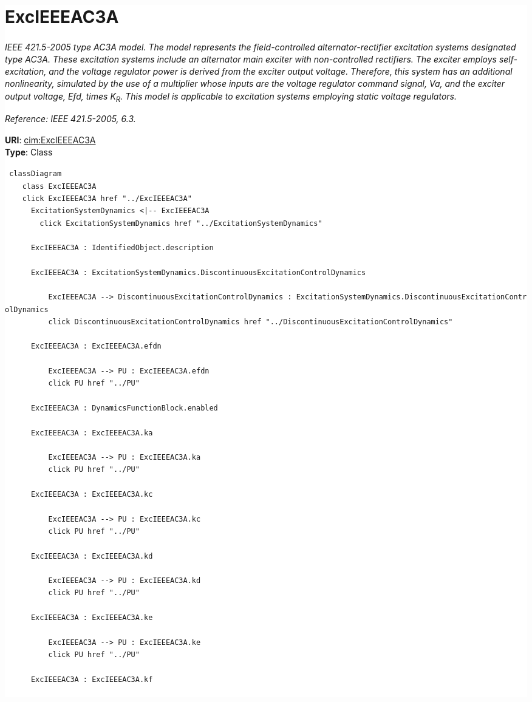 # ExcIEEEAC3A


_IEEE 421.5-2005 type AC3A model. The model represents the field-controlled alternator-rectifier excitation systems designated type AC3A. These excitation systems include an alternator main exciter with non-controlled rectifiers. The exciter employs self-excitation, and the voltage regulator power is derived from the exciter output voltage.  Therefore, this system has an additional nonlinearity, simulated by the use of a multiplier whose inputs are the voltage regulator command signal, <i>Va</i>, and the exciter output voltage, <i>Efd</i>, times <i>K</i><i><sub>R</sub></i>.  This model is applicable to excitation systems employing static voltage regulators._

_Reference: IEEE 421.5-2005, 6.3._





**URI**: [cim:ExcIEEEAC3A](http://iec.ch/TC57/CIM100#ExcIEEEAC3A)<br />
**Type**: Class




```mermaid
 classDiagram
    class ExcIEEEAC3A
    click ExcIEEEAC3A href "../ExcIEEEAC3A"
      ExcitationSystemDynamics <|-- ExcIEEEAC3A
        click ExcitationSystemDynamics href "../ExcitationSystemDynamics"
      
      ExcIEEEAC3A : IdentifiedObject.description
        
      ExcIEEEAC3A : ExcitationSystemDynamics.DiscontinuousExcitationControlDynamics
        
          ExcIEEEAC3A --> DiscontinuousExcitationControlDynamics : ExcitationSystemDynamics.DiscontinuousExcitationControlDynamics
          click DiscontinuousExcitationControlDynamics href "../DiscontinuousExcitationControlDynamics"
        
      ExcIEEEAC3A : ExcIEEEAC3A.efdn
        
          ExcIEEEAC3A --> PU : ExcIEEEAC3A.efdn
          click PU href "../PU"
        
      ExcIEEEAC3A : DynamicsFunctionBlock.enabled
        
      ExcIEEEAC3A : ExcIEEEAC3A.ka
        
          ExcIEEEAC3A --> PU : ExcIEEEAC3A.ka
          click PU href "../PU"
        
      ExcIEEEAC3A : ExcIEEEAC3A.kc
        
          ExcIEEEAC3A --> PU : ExcIEEEAC3A.kc
          click PU href "../PU"
        
      ExcIEEEAC3A : ExcIEEEAC3A.kd
        
          ExcIEEEAC3A --> PU : ExcIEEEAC3A.kd
          click PU href "../PU"
        
      ExcIEEEAC3A : ExcIEEEAC3A.ke
        
          ExcIEEEAC3A --> PU : ExcIEEEAC3A.ke
          click PU href "../PU"
        
      ExcIEEEAC3A : ExcIEEEAC3A.kf
        
```